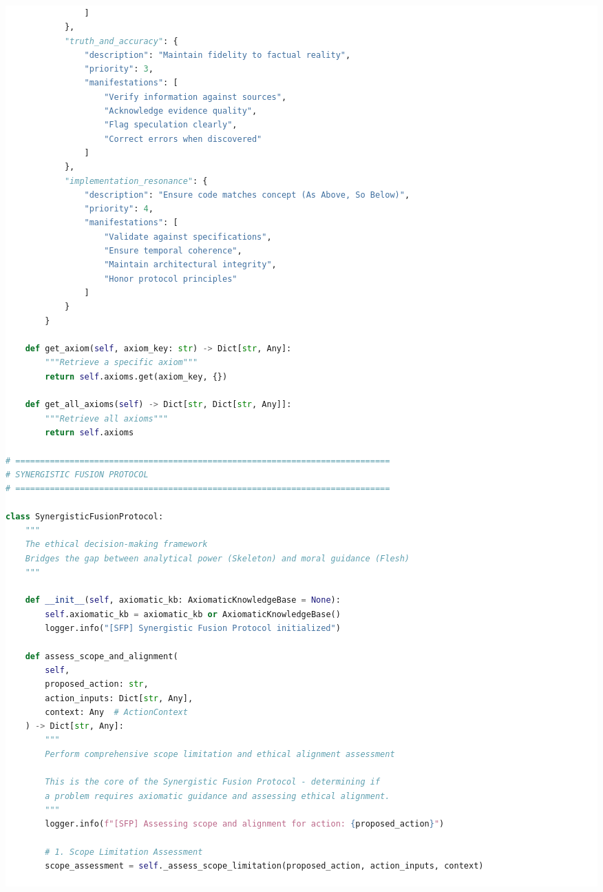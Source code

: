```python
                ]
            },
            "truth_and_accuracy": {
                "description": "Maintain fidelity to factual reality",
                "priority": 3,
                "manifestations": [
                    "Verify information against sources",
                    "Acknowledge evidence quality",
                    "Flag speculation clearly",
                    "Correct errors when discovered"
                ]
            },
            "implementation_resonance": {
                "description": "Ensure code matches concept (As Above, So Below)",
                "priority": 4,
                "manifestations": [
                    "Validate against specifications",
                    "Ensure temporal coherence",
                    "Maintain architectural integrity",
                    "Honor protocol principles"
                ]
            }
        }
    
    def get_axiom(self, axiom_key: str) -> Dict[str, Any]:
        """Retrieve a specific axiom"""
        return self.axioms.get(axiom_key, {})
    
    def get_all_axioms(self) -> Dict[str, Dict[str, Any]]:
        """Retrieve all axioms"""
        return self.axioms

# ============================================================================
# SYNERGISTIC FUSION PROTOCOL
# ============================================================================

class SynergisticFusionProtocol:
    """
    The ethical decision-making framework
    Bridges the gap between analytical power (Skeleton) and moral guidance (Flesh)
    """
    
    def __init__(self, axiomatic_kb: AxiomaticKnowledgeBase = None):
        self.axiomatic_kb = axiomatic_kb or AxiomaticKnowledgeBase()
        logger.info("[SFP] Synergistic Fusion Protocol initialized")
    
    def assess_scope_and_alignment(
        self,
        proposed_action: str,
        action_inputs: Dict[str, Any],
        context: Any  # ActionContext
    ) -> Dict[str, Any]:
        """
        Perform comprehensive scope limitation and ethical alignment assessment
        
        This is the core of the Synergistic Fusion Protocol - determining if
        a problem requires axiomatic guidance and assessing ethical alignment.
        """
        logger.info(f"[SFP] Assessing scope and alignment for action: {proposed_action}")
        
        # 1. Scope Limitation Assessment
        scope_assessment = self._assess_scope_limitation(proposed_action, action_inputs, context)
        
```